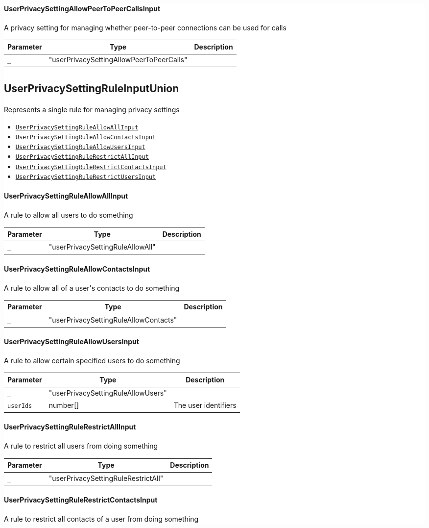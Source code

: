 #### UserPrivacySettingAllowPeerToPeerCallsInput
A privacy setting for managing whether peer-to-peer connections can be used for calls


| Parameter | Type | Description |
| ---- | ---- | ---- |
| `_` | "userPrivacySettingAllowPeerToPeerCalls" | |


## UserPrivacySettingRuleInputUnion
Represents a single rule for managing privacy settings
- [`UserPrivacySettingRuleAllowAllInput`](#userprivacysettingruleallowallinput)
- [`UserPrivacySettingRuleAllowContactsInput`](#userprivacysettingruleallowcontactsinput)
- [`UserPrivacySettingRuleAllowUsersInput`](#userprivacysettingruleallowusersinput)
- [`UserPrivacySettingRuleRestrictAllInput`](#userprivacysettingrulerestrictallinput)
- [`UserPrivacySettingRuleRestrictContactsInput`](#userprivacysettingrulerestrictcontactsinput)
- [`UserPrivacySettingRuleRestrictUsersInput`](#userprivacysettingrulerestrictusersinput)
#### UserPrivacySettingRuleAllowAllInput
A rule to allow all users to do something


| Parameter | Type | Description |
| ---- | ---- | ---- |
| `_` | "userPrivacySettingRuleAllowAll" | |

#### UserPrivacySettingRuleAllowContactsInput
A rule to allow all of a user's contacts to do something


| Parameter | Type | Description |
| ---- | ---- | ---- |
| `_` | "userPrivacySettingRuleAllowContacts" | |

#### UserPrivacySettingRuleAllowUsersInput
A rule to allow certain specified users to do something


| Parameter | Type | Description |
| ---- | ---- | ---- |
| `_` | "userPrivacySettingRuleAllowUsers" | |
| `userIds` | number[] | The user identifiers |

#### UserPrivacySettingRuleRestrictAllInput
A rule to restrict all users from doing something


| Parameter | Type | Description |
| ---- | ---- | ---- |
| `_` | "userPrivacySettingRuleRestrictAll" | |

#### UserPrivacySettingRuleRestrictContactsInput
A rule to restrict all contacts of a user from doing something

